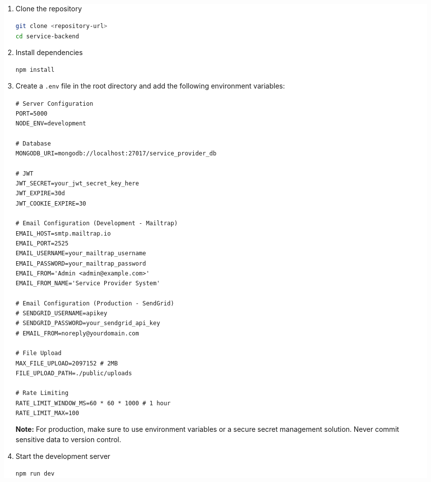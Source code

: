 1. Clone the repository
   ```bash
   git clone <repository-url>
   cd service-backend
   ```

2. Install dependencies
   ```bash
   npm install
   ```

3. Create a `.env` file in the root directory and add the following environment variables:

   ```env
   # Server Configuration
   PORT=5000
   NODE_ENV=development
   
   # Database
   MONGODB_URI=mongodb://localhost:27017/service_provider_db
   
   # JWT
   JWT_SECRET=your_jwt_secret_key_here
   JWT_EXPIRE=30d
   JWT_COOKIE_EXPIRE=30
   
   # Email Configuration (Development - Mailtrap)
   EMAIL_HOST=smtp.mailtrap.io
   EMAIL_PORT=2525
   EMAIL_USERNAME=your_mailtrap_username
   EMAIL_PASSWORD=your_mailtrap_password
   EMAIL_FROM='Admin <admin@example.com>'
   EMAIL_FROM_NAME='Service Provider System'
   
   # Email Configuration (Production - SendGrid)
   # SENDGRID_USERNAME=apikey
   # SENDGRID_PASSWORD=your_sendgrid_api_key
   # EMAIL_FROM=noreply@yourdomain.com
   
   # File Upload
   MAX_FILE_UPLOAD=2097152 # 2MB
   FILE_UPLOAD_PATH=./public/uploads
   
   # Rate Limiting
   RATE_LIMIT_WINDOW_MS=60 * 60 * 1000 # 1 hour
   RATE_LIMIT_MAX=100
   ```

   **Note:** For production, make sure to use environment variables or a secure secret management solution. Never commit sensitive data to version control.

4. Start the development server
   ```bash
   npm run dev
   ```
